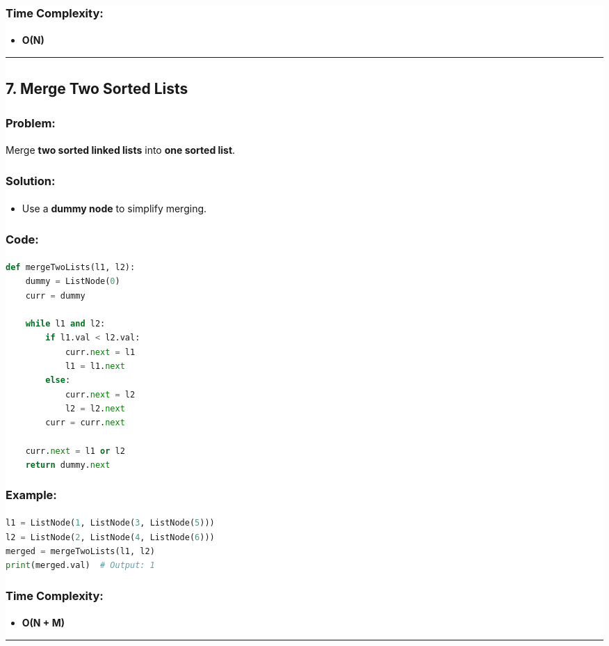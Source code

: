 ### **Time Complexity:**
- **O(N)**

---

## **7. Merge Two Sorted Lists**
### **Problem:**
Merge **two sorted linked lists** into **one sorted list**.

### **Solution:**
- Use a **dummy node** to simplify merging.

### **Code:**
```python
def mergeTwoLists(l1, l2):
    dummy = ListNode(0)
    curr = dummy

    while l1 and l2:
        if l1.val < l2.val:
            curr.next = l1
            l1 = l1.next
        else:
            curr.next = l2
            l2 = l2.next
        curr = curr.next

    curr.next = l1 or l2
    return dummy.next
```

### **Example:**
```python
l1 = ListNode(1, ListNode(3, ListNode(5)))
l2 = ListNode(2, ListNode(4, ListNode(6)))
merged = mergeTwoLists(l1, l2)
print(merged.val)  # Output: 1
```

### **Time Complexity:**
- **O(N + M)**

---

